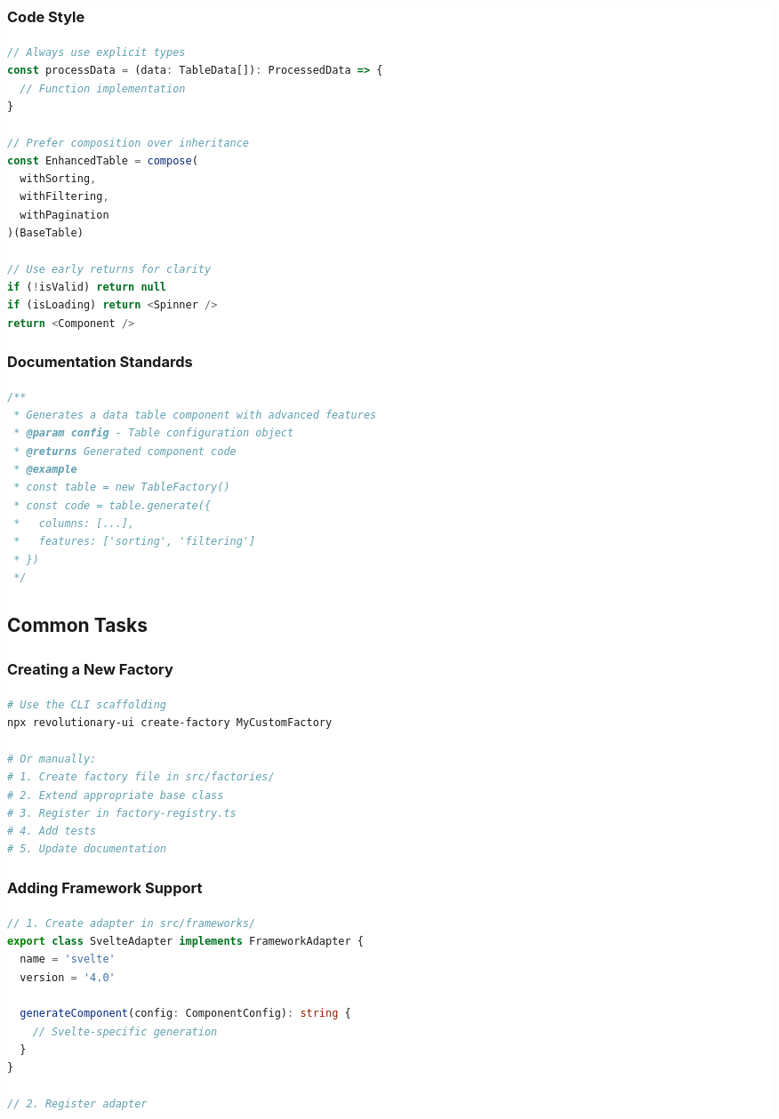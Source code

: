 ### Code Style
```typescript
// Always use explicit types
const processData = (data: TableData[]): ProcessedData => {
  // Function implementation
}

// Prefer composition over inheritance
const EnhancedTable = compose(
  withSorting,
  withFiltering,
  withPagination
)(BaseTable)

// Use early returns for clarity
if (!isValid) return null
if (isLoading) return <Spinner />
return <Component />
```

### Documentation Standards
```typescript
/**
 * Generates a data table component with advanced features
 * @param config - Table configuration object
 * @returns Generated component code
 * @example
 * const table = new TableFactory()
 * const code = table.generate({
 *   columns: [...],
 *   features: ['sorting', 'filtering']
 * })
 */
```

## Common Tasks

### Creating a New Factory
```bash
# Use the CLI scaffolding
npx revolutionary-ui create-factory MyCustomFactory

# Or manually:
# 1. Create factory file in src/factories/
# 2. Extend appropriate base class
# 3. Register in factory-registry.ts
# 4. Add tests
# 5. Update documentation
```

### Adding Framework Support
```typescript
// 1. Create adapter in src/frameworks/
export class SvelteAdapter implements FrameworkAdapter {
  name = 'svelte'
  version = '4.0'
  
  generateComponent(config: ComponentConfig): string {
    // Svelte-specific generation
  }
}

// 2. Register adapter
```
